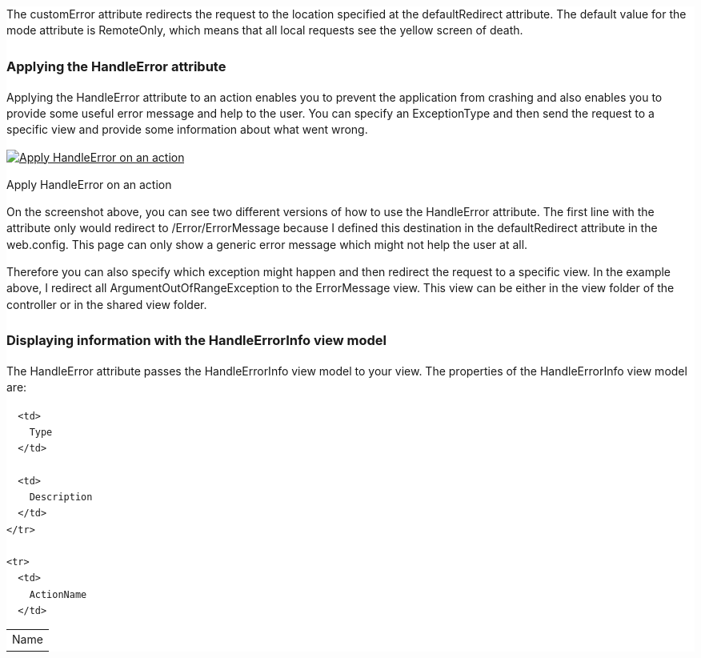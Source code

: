 The customError attribute redirects the request to the location specified at the defaultRedirect attribute. The default value for the mode attribute is RemoteOnly, which means that all local requests see the yellow screen of death.

### Applying the HandleError attribute

Applying the HandleError attribute to an action enables you to prevent the application from crashing and also enables you to provide some useful error message and help to the user. You can specify an ExceptionType and then send the request to a specific view and provide some information about what went wrong.

<div id="attachment_665" style="width: 698px" class="wp-caption aligncenter">
  <a href="https://www.programmingwithwolfgang.com/wp-content/uploads/2018/01/Apply-HandleError-on-an-action.jpg"><img aria-describedby="caption-attachment-665" loading="lazy" class="size-full wp-image-665" src="https://www.programmingwithwolfgang.com/wp-content/uploads/2018/01/Apply-HandleError-on-an-action.jpg" alt="Apply HandleError on an action" width="688" height="177" srcset="https://www.programmingwithwolfgang.com/wp-content/uploads/2018/01/Apply-HandleError-on-an-action.jpg 688w, https://www.programmingwithwolfgang.com/wp-content/uploads/2018/01/Apply-HandleError-on-an-action-300x77.jpg 300w" sizes="(max-width: 688px) 100vw, 688px" /></a>
  
  <p id="caption-attachment-665" class="wp-caption-text">
    Apply HandleError on an action
  </p>
</div>

On the screenshot above, you can see two different versions of how to use the HandleError attribute. The first line with the attribute only would redirect to /Error/ErrorMessage because I defined this destination in the defaultRedirect attribute in the web.config. This page can only show a generic error message which might not help the user at all.

Therefore you can also specify which exception might happen and then redirect the request to a specific view. In the example above, I redirect all ArgumentOutOfRangeException to the ErrorMessage view. This view can be either in the view folder of the controller or in the shared view folder.

### Displaying information with the HandleErrorInfo view model

The HandleError attribute passes the HandleErrorInfo view model to your view. The properties of the HandleErrorInfo view model are:

<div class="table-responsive">
  <table class="table table-striped table-bordered table-hover">
    <tr>
      <td>
        Name
      </td>
      
      <td>
        Type
      </td>
      
      <td>
        Description
      </td>
    </tr>
    
    <tr>
      <td>
        ActionName
      </td>
      